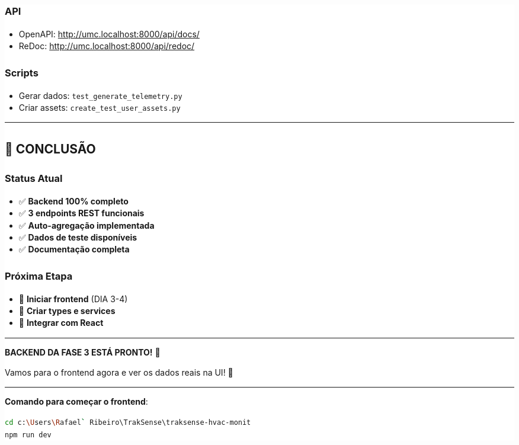 ### **API**
- OpenAPI: http://umc.localhost:8000/api/docs/
- ReDoc: http://umc.localhost:8000/api/redoc/

### **Scripts**
- Gerar dados: `test_generate_telemetry.py`
- Criar assets: `create_test_user_assets.py`

---

## 🎉 **CONCLUSÃO**

### **Status Atual**
- ✅ **Backend 100% completo**
- ✅ **3 endpoints REST funcionais**
- ✅ **Auto-agregação implementada**
- ✅ **Dados de teste disponíveis**
- ✅ **Documentação completa**

### **Próxima Etapa**
- 🚀 **Iniciar frontend** (DIA 3-4)
- 📝 **Criar types e services**
- 🔗 **Integrar com React**

---

**BACKEND DA FASE 3 ESTÁ PRONTO!** 🎊

Vamos para o frontend agora e ver os dados reais na UI! 🚀

---

**Comando para começar o frontend**:
```bash
cd c:\Users\Rafael` Ribeiro\TrakSense\traksense-hvac-monit
npm run dev
```
